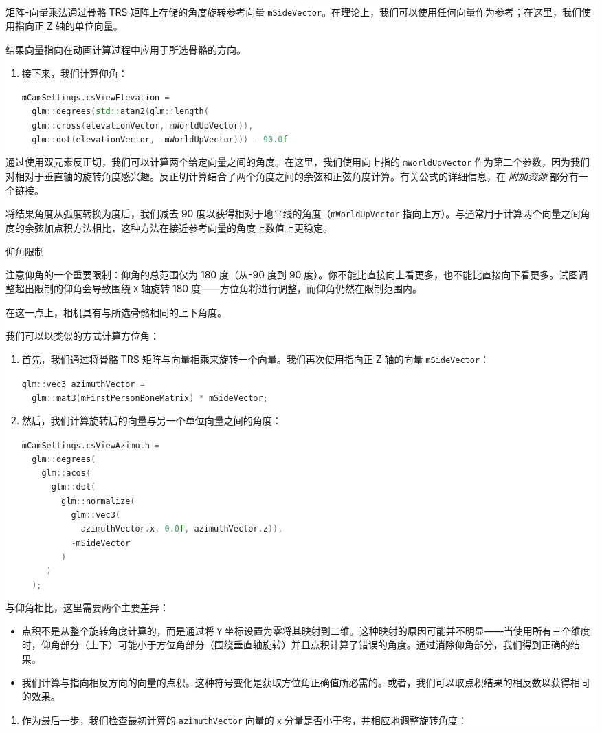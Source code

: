 矩阵-向量乘法通过骨骼 TRS 矩阵上存储的角度旋转参考向量 `mSideVector`。在理论上，我们可以使用任何向量作为参考；在这里，我们使用指向正 Z 轴的单位向量。

结果向量指向在动画计算过程中应用于所选骨骼的方向。

1.  接下来，我们计算仰角：

    ```cpp
    mCamSettings.csViewElevation =
      glm::degrees(std::atan2(glm::length(
      glm::cross(elevationVector, mWorldUpVector)),
      glm::dot(elevationVector, -mWorldUpVector))) - 90.0f 
    ```

通过使用双元素反正切，我们可以计算两个给定向量之间的角度。在这里，我们使用向上指的 `mWorldUpVector` 作为第二个参数，因为我们对相对于垂直轴的旋转角度感兴趣。反正切计算结合了两个角度之间的余弦和正弦角度计算。有关公式的详细信息，在 *附加资源* 部分有一个链接。

将结果角度从弧度转换为度后，我们减去 90 度以获得相对于地平线的角度（`mWorldUpVector` 指向上方）。与通常用于计算两个向量之间角度的余弦加点积方法相比，这种方法在接近参考向量的角度上数值上更稳定。

仰角限制

注意仰角的一个重要限制：仰角的总范围仅为 180 度（从-90 度到 90 度）。你不能比直接向上看更多，也不能比直接向下看更多。试图调整超出限制的仰角会导致围绕 `X` 轴旋转 180 度——方位角将进行调整，而仰角仍然在限制范围内。

在这一点上，相机具有与所选骨骼相同的上下角度。

我们可以以类似的方式计算方位角：

1.  首先，我们通过将骨骼 TRS 矩阵与向量相乘来旋转一个向量。我们再次使用指向正 Z 轴的向量 `mSideVector`：

    ```cpp
    glm::vec3 azimuthVector =
      glm::mat3(mFirstPersonBoneMatrix) * mSideVector; 
    ```

1.  然后，我们计算旋转后的向量与另一个单位向量之间的角度：

    ```cpp
    mCamSettings.csViewAzimuth =
      glm::degrees(
        glm::acos(
          glm::dot(
            glm::normalize(
              glm::vec3(
                azimuthVector.x, 0.0f, azimuthVector.z)),
              -mSideVector
            )
         )
      ); 
    ```

与仰角相比，这里需要两个主要差异：

+   点积不是从整个旋转角度计算的，而是通过将 `Y` 坐标设置为零将其映射到二维。这种映射的原因可能并不明显——当使用所有三个维度时，仰角部分（上下）可能小于方位角部分（围绕垂直轴旋转）并且点积计算了错误的角度。通过消除仰角部分，我们得到正确的结果。

+   我们计算与指向相反方向的向量的点积。这种符号变化是获取方位角正确值所必需的。或者，我们可以取点积结果的相反数以获得相同的效果。

1.  作为最后一步，我们检查最初计算的 `azimuthVector` 向量的 `x` 分量是否小于零，并相应地调整旋转角度：

